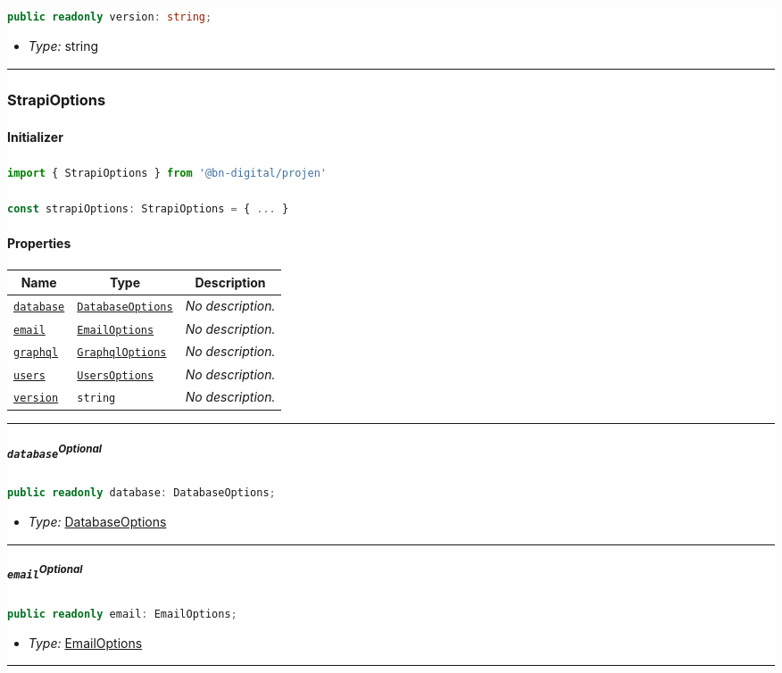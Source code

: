 ```typescript
public readonly version: string;
```

- *Type:* string

---

### StrapiOptions <a name="StrapiOptions" id="@bn-digital/projen.StrapiOptions"></a>

#### Initializer <a name="Initializer" id="@bn-digital/projen.StrapiOptions.Initializer"></a>

```typescript
import { StrapiOptions } from '@bn-digital/projen'

const strapiOptions: StrapiOptions = { ... }
```

#### Properties <a name="Properties" id="Properties"></a>

| **Name** | **Type** | **Description** |
| --- | --- | --- |
| <code><a href="#@bn-digital/projen.StrapiOptions.property.database">database</a></code> | <code><a href="#@bn-digital/projen.DatabaseOptions">DatabaseOptions</a></code> | *No description.* |
| <code><a href="#@bn-digital/projen.StrapiOptions.property.email">email</a></code> | <code><a href="#@bn-digital/projen.EmailOptions">EmailOptions</a></code> | *No description.* |
| <code><a href="#@bn-digital/projen.StrapiOptions.property.graphql">graphql</a></code> | <code><a href="#@bn-digital/projen.GraphqlOptions">GraphqlOptions</a></code> | *No description.* |
| <code><a href="#@bn-digital/projen.StrapiOptions.property.users">users</a></code> | <code><a href="#@bn-digital/projen.UsersOptions">UsersOptions</a></code> | *No description.* |
| <code><a href="#@bn-digital/projen.StrapiOptions.property.version">version</a></code> | <code>string</code> | *No description.* |

---

##### `database`<sup>Optional</sup> <a name="database" id="@bn-digital/projen.StrapiOptions.property.database"></a>

```typescript
public readonly database: DatabaseOptions;
```

- *Type:* <a href="#@bn-digital/projen.DatabaseOptions">DatabaseOptions</a>

---

##### `email`<sup>Optional</sup> <a name="email" id="@bn-digital/projen.StrapiOptions.property.email"></a>

```typescript
public readonly email: EmailOptions;
```

- *Type:* <a href="#@bn-digital/projen.EmailOptions">EmailOptions</a>

---
